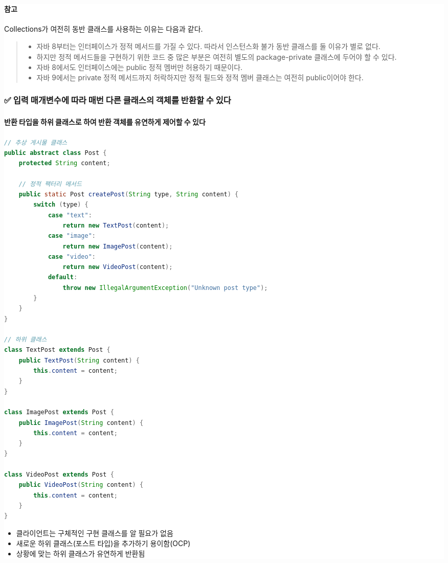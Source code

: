 #### 참고
Collections가 여전히 동반 클래스를 사용하는 이유는 다음과 같다.
> - 자바 8부터는 인터페이스가 정적 메서드를 가질 수 있다. 따라서 인스턴스화 불가 동반 클래스를 둘 이유가 별로 없다.
> - 하지만 정적 메서드들을 구현하기 위한 코드 중 많은 부분은 여전히 별도의 package-private 클래스에 두어야 할 수 있다.
> - 자바 8에서도 인터페이스에는 public 정적 멤버만 허용하기 때문이다.
> - 자바 9에서는 private 정적 메서드까지 허락하지만 정적 필드와 정적 멤버 클래스는 여전히 public이어야 한다.

### ✅ 입력 매개변수에 따라 매번 다른 클래스의 객체를 반환할 수 있다

#### 반환 타입을 하위 클래스로 하여 반환 객체를 유연하게 제어할 수 있다

```java
// 추상 게시물 클래스
public abstract class Post {
    protected String content;
    
    // 정적 팩터리 메서드
    public static Post createPost(String type, String content) {
        switch (type) {
            case "text":
                return new TextPost(content);
            case "image":
                return new ImagePost(content);
            case "video":
                return new VideoPost(content);
            default:
                throw new IllegalArgumentException("Unknown post type");
        }
    }
}

// 하위 클래스
class TextPost extends Post {
    public TextPost(String content) {
        this.content = content;
    }
}

class ImagePost extends Post {
    public ImagePost(String content) {
        this.content = content;
    }
}

class VideoPost extends Post {
    public VideoPost(String content) {
        this.content = content;
    }
}
```
- 클라이언트는 구체적인 구현 클래스를 알 필요가 없음
- 새로운 하위 클래스(포스트 타입)을 추가하기 용이함(OCP)
- 상황에 맞는 하위 클래스가 유연하게 반환됨

